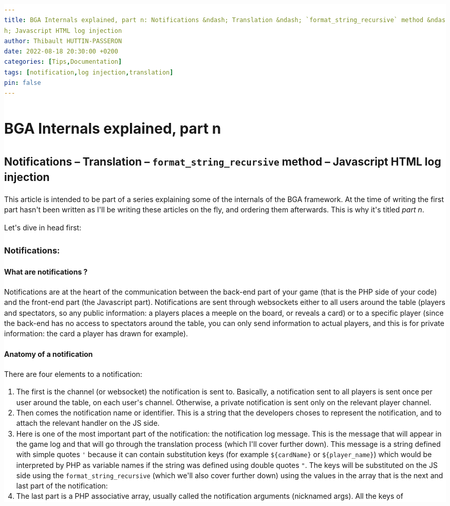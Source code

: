 ```yaml
---
title: BGA Internals explained, part n: Notifications &ndash; Translation &ndash; `format_string_recursive` method &ndash; Javascript HTML log injection
author: Thibault HUTTIN-PASSERON
date: 2022-08-18 20:30:00 +0200
categories: [Tips,Documentation]
tags: [notification,log injection,translation]
pin: false
---
```


# BGA Internals explained, part n
## Notifications &ndash;  Translation &ndash; `format_string_recursive` method &ndash; Javascript HTML log injection

This article is intended to be part of a series explaining some of the internals of the BGA framework. At the time of
writing the first part hasn't been written as I'll be writing these articles on the fly, and ordering them afterwards.
This is why it's titled *part n*.

Let's dive in head first:

### Notifications:

#### What are notifications ?

Notifications are at the heart of the communication between the back-end part of your game (that is the PHP side of your
code) and the front-end part (the Javascript part). Notifications are sent through websockets either to all users around
the table (players and spectators, so any public information: a players places a meeple on the board, or reveals a card)
or to a specific player (since the back-end has no access to spectators around the table, you can only send information
to actual players, and this is for private information: the card a player has drawn for example).

#### Anatomy of a notification

There are four elements to a notification:
1. The first is the channel (or websocket) the notification is sent to. Basically, a notification sent to all players is
   sent once per user around the table, on each user's channel. Otherwise, a private notification is sent only on the relevant
   player channel.
1. Then comes the notification name or identifier. This is a string that the developers choses to represent the
   notification, and to attach the relevant handler on the JS side.
1. Here is one of the most important part of the notification: the notification log message. This is the message that
   will appear in the game log and that will go through the translation process (which I'll cover further down). This message
   is a string defined with simple quotes `'` because it can contain substitution keys (for example `${cardName}` or
   `${player_name}`) which would be interpreted by PHP as variable names if the string was defined using double quotes `"`.
   The keys will be substituted on the JS side using the `format_string_recursive` (which we'll also cover further down)
   using the values in the array that is the next and last part of the notification:
1. The last part is a PHP associative array, usually called the notification arguments (nicknamed args). All the keys of